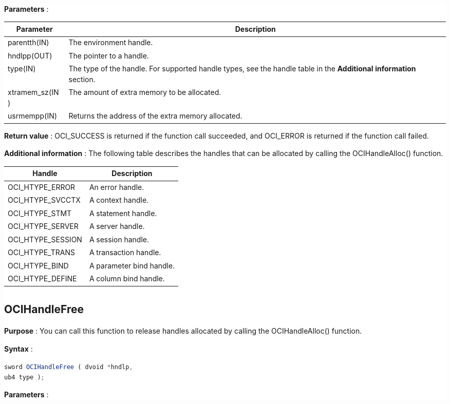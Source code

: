 

**Parameters** :


|   Parameter    |                                                           **Description**                                                            |
|----------------|--------------------------------------------------------------------------------------------------------------------------------------|
| parentth(IN)   | The environment handle.                                                                                                              |
| hndlpp(OUT)    | The pointer to a handle.                                                                                                             |
| type(IN)       | The type of the handle.  For supported handle types, see the handle table in the **Additional information** section. |
| xtramem_sz(IN) | The amount of extra memory to be allocated.                                                                                          |
| usrmempp(IN)   | Returns the address of the extra memory allocated.                                                                                   |



**Return value** : OCI_SUCCESS is returned if the function call succeeded, and OCI_ERROR is returned if the function call failed. 

**Additional information** : The following table describes the handles that can be allocated by calling the OCIHandleAlloc() function. 


|      Handle       |     **Description**      |
|-------------------|--------------------------|
| OCI_HTYPE_ERROR   | An error handle.         |
| OCI_HTYPE_SVCCTX  | A context handle.        |
| OCI_HTYPE_STMT    | A statement handle.      |
| OCI_HTYPE_SERVER  | A server handle.         |
| OCI_HTYPE_SESSION | A session handle.        |
| OCI_HTYPE_TRANS   | A transaction handle.    |
| OCI_HTYPE_BIND    | A parameter bind handle. |
| OCI_HTYPE_DEFINE  | A column bind handle.    |



OCIHandleFree 
----------------------------------

**Purpose** : You can call this function to release handles allocated by calling the OCIHandleAlloc() function. 

**Syntax** :

```javascript
sword OCIHandleFree ( dvoid *hndlp,
ub4 type );
```



**Parameters** :
